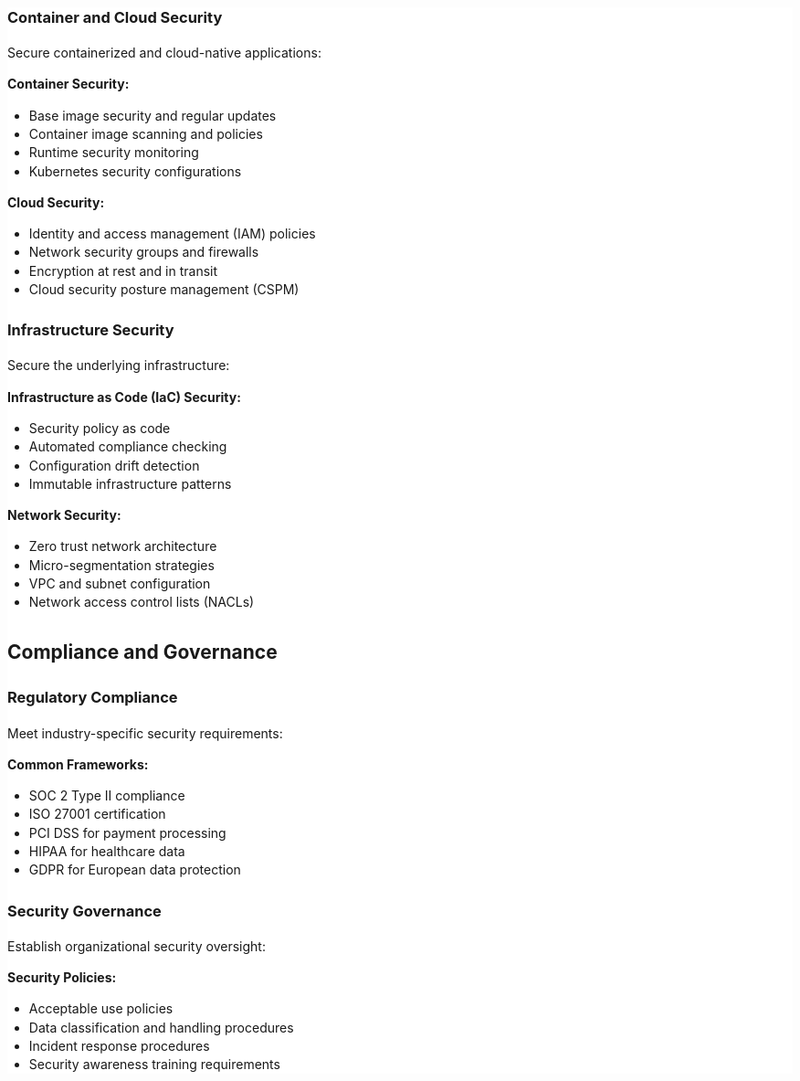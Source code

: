 ### Container and Cloud Security

Secure containerized and cloud-native applications:

**Container Security:**
- Base image security and regular updates
- Container image scanning and policies
- Runtime security monitoring
- Kubernetes security configurations

**Cloud Security:**
- Identity and access management (IAM) policies
- Network security groups and firewalls
- Encryption at rest and in transit
- Cloud security posture management (CSPM)

### Infrastructure Security

Secure the underlying infrastructure:

**Infrastructure as Code (IaC) Security:**
- Security policy as code
- Automated compliance checking
- Configuration drift detection
- Immutable infrastructure patterns

**Network Security:**
- Zero trust network architecture
- Micro-segmentation strategies
- VPC and subnet configuration
- Network access control lists (NACLs)

## Compliance and Governance

### Regulatory Compliance

Meet industry-specific security requirements:

**Common Frameworks:**
- SOC 2 Type II compliance
- ISO 27001 certification
- PCI DSS for payment processing
- HIPAA for healthcare data
- GDPR for European data protection

### Security Governance

Establish organizational security oversight:

**Security Policies:**
- Acceptable use policies
- Data classification and handling procedures
- Incident response procedures
- Security awareness training requirements
